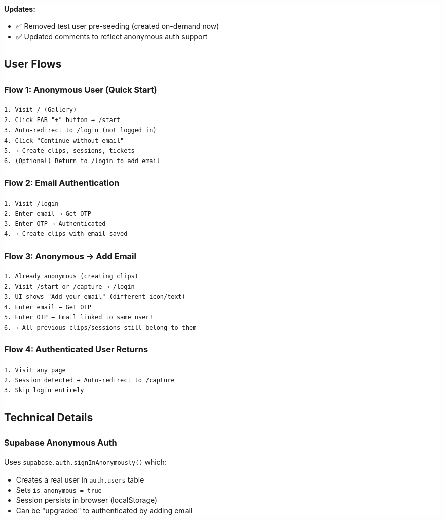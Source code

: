 **Updates:**
- ✅ Removed test user pre-seeding (created on-demand now)
- ✅ Updated comments to reflect anonymous auth support

## User Flows

### Flow 1: Anonymous User (Quick Start)
```
1. Visit / (Gallery)
2. Click FAB "+" button → /start
3. Auto-redirect to /login (not logged in)
4. Click "Continue without email"
5. → Create clips, sessions, tickets
6. (Optional) Return to /login to add email
```

### Flow 2: Email Authentication
```
1. Visit /login
2. Enter email → Get OTP
3. Enter OTP → Authenticated
4. → Create clips with email saved
```

### Flow 3: Anonymous → Add Email
```
1. Already anonymous (creating clips)
2. Visit /start or /capture → /login
3. UI shows "Add your email" (different icon/text)
4. Enter email → Get OTP
5. Enter OTP → Email linked to same user!
6. → All previous clips/sessions still belong to them
```

### Flow 4: Authenticated User Returns
```
1. Visit any page
2. Session detected → Auto-redirect to /capture
3. Skip login entirely
```

## Technical Details

### Supabase Anonymous Auth

Uses `supabase.auth.signInAnonymously()` which:
- Creates a real user in `auth.users` table
- Sets `is_anonymous = true`
- Session persists in browser (localStorage)
- Can be "upgraded" to authenticated by adding email
